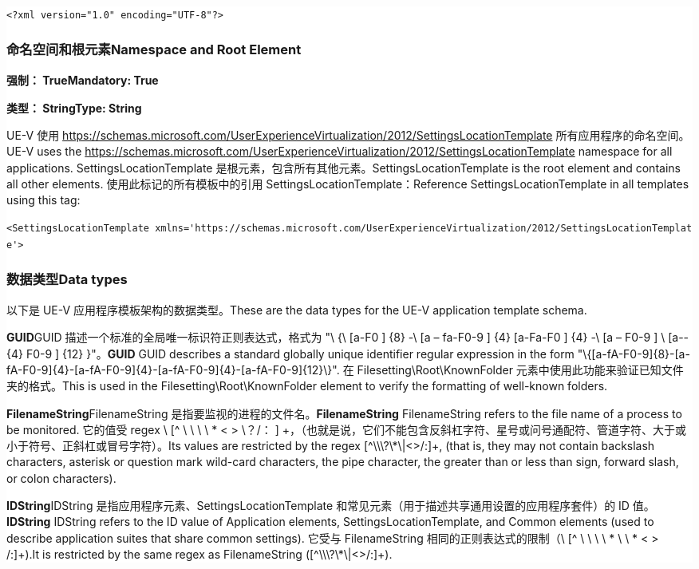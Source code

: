 `<?xml version="1.0" encoding="UTF-8"?>`

### <a href="" id="namespace21"></a><span data-ttu-id="3ec6a-132">命名空间和根元素</span><span class="sxs-lookup"><span data-stu-id="3ec6a-132">Namespace and Root Element</span></span>

**<span data-ttu-id="3ec6a-133">强制： True</span><span class="sxs-lookup"><span data-stu-id="3ec6a-133">Mandatory: True</span></span>**

**<span data-ttu-id="3ec6a-134">类型： String</span><span class="sxs-lookup"><span data-stu-id="3ec6a-134">Type: String</span></span>**

<span data-ttu-id="3ec6a-135">UE-V 使用 https://schemas.microsoft.com/UserExperienceVirtualization/2012/SettingsLocationTemplate 所有应用程序的命名空间。</span><span class="sxs-lookup"><span data-stu-id="3ec6a-135">UE-V uses the https://schemas.microsoft.com/UserExperienceVirtualization/2012/SettingsLocationTemplate namespace for all applications.</span></span> <span data-ttu-id="3ec6a-136">SettingsLocationTemplate 是根元素，包含所有其他元素。</span><span class="sxs-lookup"><span data-stu-id="3ec6a-136">SettingsLocationTemplate is the root element and contains all other elements.</span></span> <span data-ttu-id="3ec6a-137">使用此标记的所有模板中的引用 SettingsLocationTemplate：</span><span class="sxs-lookup"><span data-stu-id="3ec6a-137">Reference SettingsLocationTemplate in all templates using this tag:</span></span>

`<SettingsLocationTemplate xmlns='https://schemas.microsoft.com/UserExperienceVirtualization/2012/SettingsLocationTemplate'>`

### <a href="" id="data21"></a><span data-ttu-id="3ec6a-138">数据类型</span><span class="sxs-lookup"><span data-stu-id="3ec6a-138">Data types</span></span>

<span data-ttu-id="3ec6a-139">以下是 UE-V 应用程序模板架构的数据类型。</span><span class="sxs-lookup"><span data-stu-id="3ec6a-139">These are the data types for the UE-V application template schema.</span></span>

<a href="" id="guid"></a><span data-ttu-id="3ec6a-140">**GUID**GUID 描述一个标准的全局唯一标识符正则表达式，格式为 "\\ {\ [a-F0 \] {8} -\ [a – fa-F0-9 \] {4} [a-Fa-F0 \] {4} -\ [a – F0-9 \] \ [a-- {4} F0-9 \] {12} \}"。</span><span class="sxs-lookup"><span data-stu-id="3ec6a-140">**GUID** GUID describes a standard globally unique identifier regular expression in the form "\\{\[a-fA-F0-9\]{8}-\[a-fA-F0-9\]{4}-\[a-fA-F0-9\]{4}-\[a-fA-F0-9\]{4}-\[a-fA-F0-9\]{12}\\}".</span></span> <span data-ttu-id="3ec6a-141">在 Filesetting\\Root\\KnownFolder 元素中使用此功能来验证已知文件夹的格式。</span><span class="sxs-lookup"><span data-stu-id="3ec6a-141">This is used in the Filesetting\\Root\\KnownFolder element to verify the formatting of well-known folders.</span></span>

<a href="" id="filenamestring"></a><span data-ttu-id="3ec6a-142">**FilenameString**FilenameString 是指要监视的进程的文件名。</span><span class="sxs-lookup"><span data-stu-id="3ec6a-142">**FilenameString** FilenameString refers to the file name of a process to be monitored.</span></span> <span data-ttu-id="3ec6a-143">它的值受 regex \ [^ \ \ \ \ \* &lt; &gt; \？/： \] +，（也就是说，它们不能包含反斜杠字符、星号或问号通配符、管道字符、大于或小于符号、正斜杠或冒号字符）。</span><span class="sxs-lookup"><span data-stu-id="3ec6a-143">Its values are restricted by the regex \[^\\\\\\?\\\*\\|&lt;&gt;/:\]+, (that is, they may not contain backslash characters, asterisk or question mark wild-card characters, the pipe character, the greater than or less than sign, forward slash, or colon characters).</span></span>

<a href="" id="idstring"></a><span data-ttu-id="3ec6a-144">**IDString**IDString 是指应用程序元素、SettingsLocationTemplate 和常见元素（用于描述共享通用设置的应用程序套件）的 ID 值。</span><span class="sxs-lookup"><span data-stu-id="3ec6a-144">**IDString** IDString refers to the ID value of Application elements, SettingsLocationTemplate, and Common elements (used to describe application suites that share common settings).</span></span> <span data-ttu-id="3ec6a-145">它受与 FilenameString 相同的正则表达式的限制（\ [^ \ \ \ \ \* \ \ \* &lt; &gt; \/:\]+).</span><span class="sxs-lookup"><span data-stu-id="3ec6a-145">It is restricted by the same regex as FilenameString (\[^\\\\\\?\\\*\\|&lt;&gt;/:\]+).</span></span>

